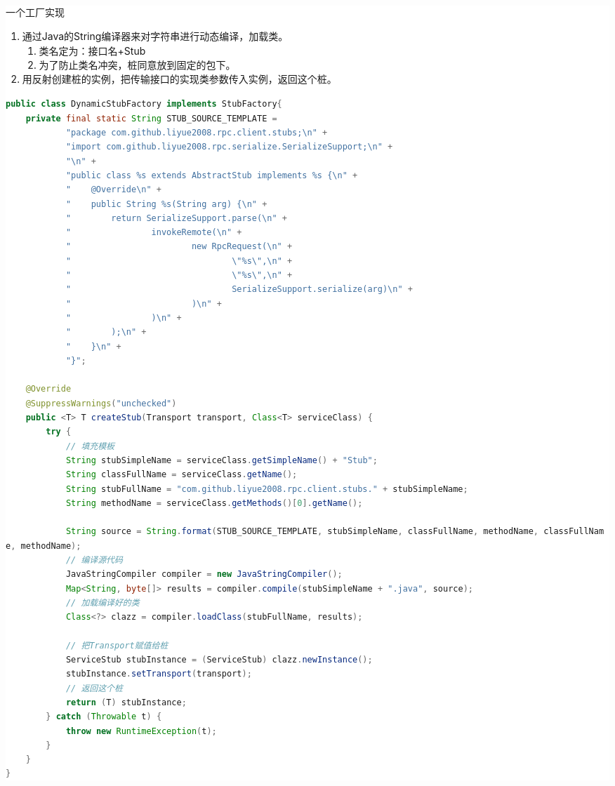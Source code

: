 

一个工厂实现

1. 通过Java的String编译器来对字符串进行动态编译，加载类。
   1. 类名定为：接口名+Stub
   2. 为了防止类名冲突，桩同意放到固定的包下。
2. 用反射创建桩的实例，把传输接口的实现类参数传入实例，返回这个桩。

~~~java
public class DynamicStubFactory implements StubFactory{
    private final static String STUB_SOURCE_TEMPLATE =
            "package com.github.liyue2008.rpc.client.stubs;\n" +
            "import com.github.liyue2008.rpc.serialize.SerializeSupport;\n" +
            "\n" +
            "public class %s extends AbstractStub implements %s {\n" +
            "    @Override\n" +
            "    public String %s(String arg) {\n" +
            "        return SerializeSupport.parse(\n" +
            "                invokeRemote(\n" +
            "                        new RpcRequest(\n" +
            "                                \"%s\",\n" +
            "                                \"%s\",\n" +
            "                                SerializeSupport.serialize(arg)\n" +
            "                        )\n" +
            "                )\n" +
            "        );\n" +
            "    }\n" +
            "}";

    @Override
    @SuppressWarnings("unchecked")
    public <T> T createStub(Transport transport, Class<T> serviceClass) {
        try {
            // 填充模板
            String stubSimpleName = serviceClass.getSimpleName() + "Stub";
            String classFullName = serviceClass.getName();
            String stubFullName = "com.github.liyue2008.rpc.client.stubs." + stubSimpleName;
            String methodName = serviceClass.getMethods()[0].getName();

            String source = String.format(STUB_SOURCE_TEMPLATE, stubSimpleName, classFullName, methodName, classFullName, methodName);
            // 编译源代码
            JavaStringCompiler compiler = new JavaStringCompiler();
            Map<String, byte[]> results = compiler.compile(stubSimpleName + ".java", source);
            // 加载编译好的类
            Class<?> clazz = compiler.loadClass(stubFullName, results);

            // 把Transport赋值给桩
            ServiceStub stubInstance = (ServiceStub) clazz.newInstance();
            stubInstance.setTransport(transport);
            // 返回这个桩
            return (T) stubInstance;
        } catch (Throwable t) {
            throw new RuntimeException(t);
        }
    }
}
~~~
